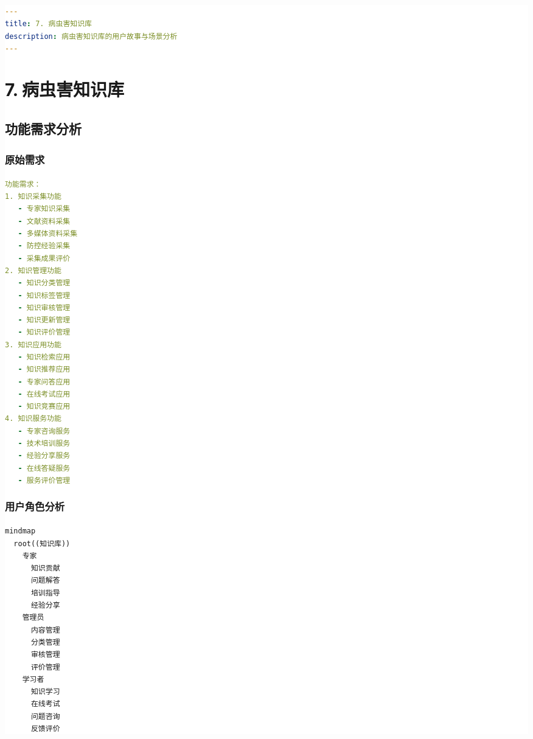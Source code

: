 ```yaml
---
title: 7. 病虫害知识库
description: 病虫害知识库的用户故事与场景分析
---
```


# 7. 病虫害知识库

## 功能需求分析

### 原始需求

```yaml
功能需求：
1. 知识采集功能
   - 专家知识采集
   - 文献资料采集
   - 多媒体资料采集
   - 防控经验采集
   - 采集成果评价
2. 知识管理功能
   - 知识分类管理
   - 知识标签管理
   - 知识审核管理
   - 知识更新管理
   - 知识评价管理
3. 知识应用功能
   - 知识检索应用
   - 知识推荐应用
   - 专家问答应用
   - 在线考试应用
   - 知识竞赛应用
4. 知识服务功能
   - 专家咨询服务
   - 技术培训服务
   - 经验分享服务
   - 在线答疑服务
   - 服务评价管理
```

### 用户角色分析

```mermaid
mindmap
  root((知识库))
    专家
      知识贡献
      问题解答
      培训指导
      经验分享
    管理员
      内容管理
      分类管理
      审核管理
      评价管理
    学习者
      知识学习
      在线考试
      问题咨询
      反馈评价
```
